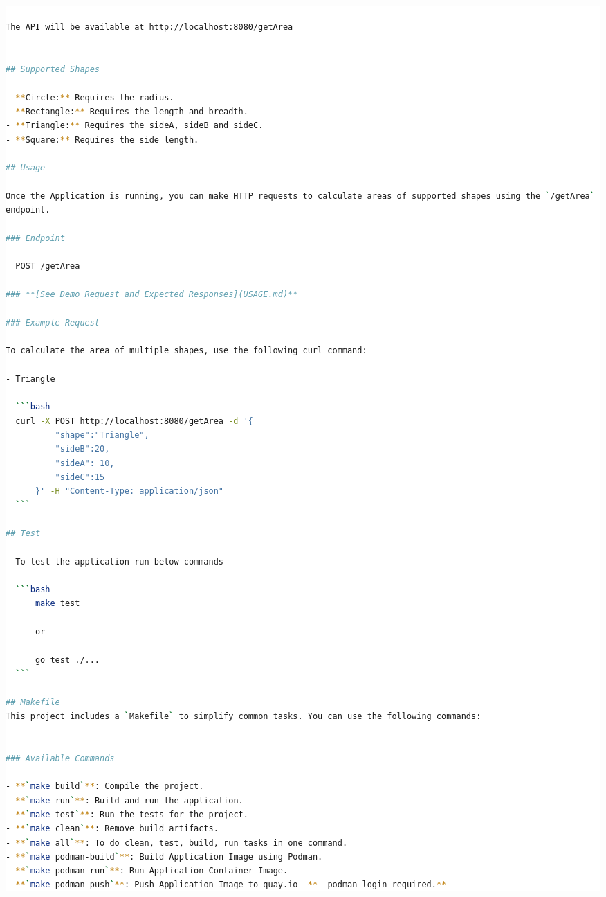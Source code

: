   ```bash

The API will be available at http://localhost:8080/getArea


## Supported Shapes

- **Circle:** Requires the radius.
- **Rectangle:** Requires the length and breadth.
- **Triangle:** Requires the sideA, sideB and sideC.
- **Square:** Requires the side length.

## Usage

Once the Application is running, you can make HTTP requests to calculate areas of supported shapes using the `/getArea` endpoint.

### Endpoint

    POST /getArea

 ### **[See Demo Request and Expected Responses](USAGE.md)**

### Example Request

To calculate the area of multiple shapes, use the following curl command:

- Triangle

    ```bash
    curl -X POST http://localhost:8080/getArea -d '{
            "shape":"Triangle",
            "sideB":20,
            "sideA": 10,
            "sideC":15    
        }' -H "Content-Type: application/json"
    ```

## Test

- To test the application run below commands

    ```bash
        make test

        or

        go test ./...
    ``` 

## Makefile
This project includes a `Makefile` to simplify common tasks. You can use the following commands:


### Available Commands

- **`make build`**: Compile the project.
- **`make run`**: Build and run the application.
- **`make test`**: Run the tests for the project.
- **`make clean`**: Remove build artifacts.
- **`make all`**: To do clean, test, build, run tasks in one command.
- **`make podman-build`**: Build Application Image using Podman.
- **`make podman-run`**: Run Application Container Image.
- **`make podman-push`**: Push Application Image to quay.io _**- podman login required.**_
  ```